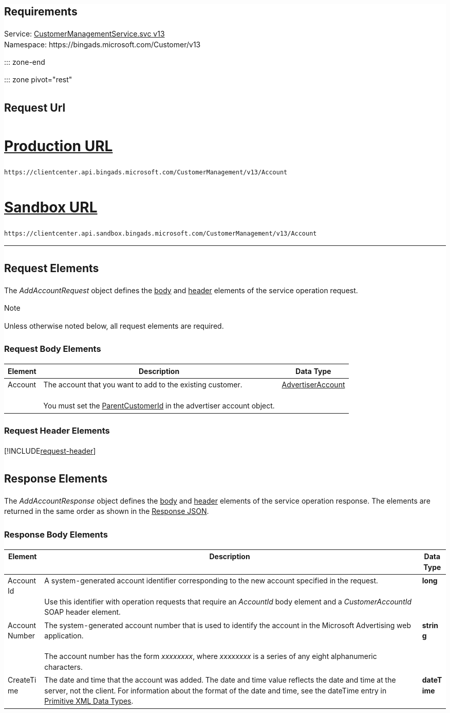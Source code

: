 ## Requirements
Service: [CustomerManagementService.svc v13](https://clientcenter.api.bingads.microsoft.com/Api/CustomerManagement/v13/CustomerManagementService.svc)  
Namespace: https\://bingads.microsoft.com/Customer/v13  

::: zone-end

::: zone pivot="rest"

## <a name="url"></a>Request Url

# [Production URL](#tab/prod)

```POST
https://clientcenter.api.bingads.microsoft.com/CustomerManagement/v13/Account
```

# [Sandbox URL](#tab/sandbox)

```POST
https://clientcenter.api.sandbox.bingads.microsoft.com/CustomerManagement/v13/Account
```

-----

## <a name="request"></a>Request Elements
The *AddAccountRequest* object defines the [body](#request-body) and [header](#request-header) elements of the service operation request.

> [!NOTE]
> Unless otherwise noted below, all request elements are required.

### <a name="request-body"></a>Request Body Elements

|Element|Description|Data Type|
|-----------|---------------|-------------|
|<a name="account"></a>Account|The account that you want to add to the existing customer.<br/><br/>You must set the [ParentCustomerId](advertiseraccount.md#parentcustomerid) in the advertiser account object.|[AdvertiserAccount](advertiseraccount.md)|

### <a name="request-header"></a>Request Header Elements
[!INCLUDE[request-header](./includes/request-header-rest.md)]

## <a name="response"></a>Response Elements
The *AddAccountResponse* object defines the [body](#response-body) and [header](#response-header) elements of the service operation response. The elements are returned in the same order as shown in the [Response JSON](#response-json).

### <a name="response-body"></a>Response Body Elements

|Element|Description|Data Type|
|-----------|---------------|-------------|
|<a name="accountid"></a>AccountId|A system-generated account identifier corresponding to the new account specified in the request.<br/><br/>Use this identifier with operation requests that require an *AccountId* body element and a *CustomerAccountId* SOAP header element.|**long**|
|<a name="accountnumber"></a>AccountNumber|The system-generated account number that is used to identify the account in the Microsoft Advertising web application.<br/><br/>The account number has the form *xxxxxxxx*, where *xxxxxxxx* is a series of any eight alphanumeric characters.|**string**|
|<a name="createtime"></a>CreateTime|The date and time that the account was added. The date and time value reflects the date and time at the server, not the client. For information about the format of the date and time, see the dateTime entry in [Primitive XML Data Types](https://go.microsoft.com/fwlink/?linkid=859198).|**dateTime**|
